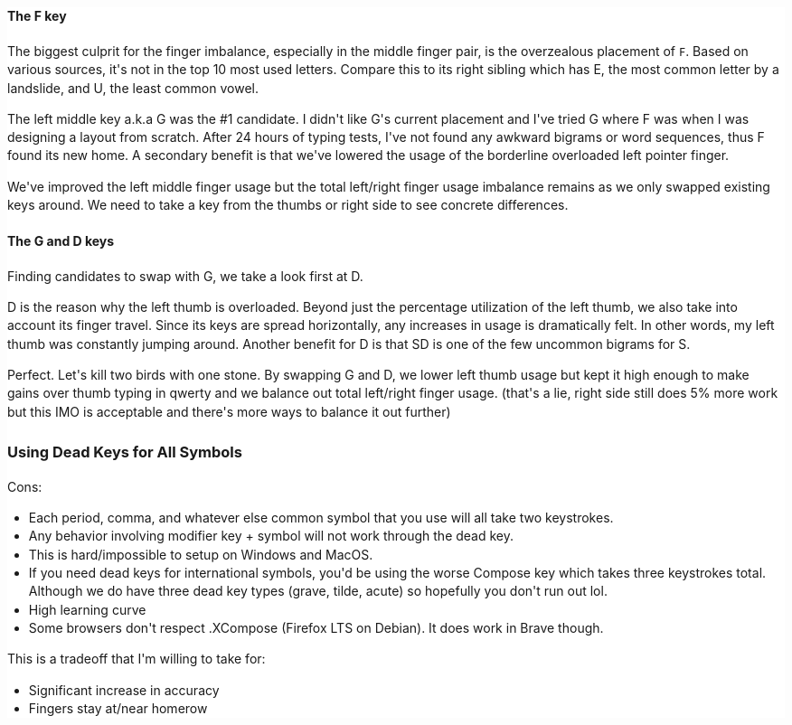 #### The F key

The biggest culprit for the finger imbalance, especially in the middle finger pair,
is the overzealous placement of `F`. Based on various sources, it's not in the top 10
most used letters. Compare this to its right sibling which has E, the most
common letter by a landslide, and U, the least common vowel. 

The left middle key a.k.a G was the #1 candidate. I didn't like G's current
placement and I've tried G where F was when I was designing a layout from
scratch. After 24 hours of typing tests, I've not found any awkward bigrams or
word sequences, thus F found its new home. A secondary benefit is that we've lowered the usage of the
borderline overloaded left pointer finger.

We've improved the left middle finger usage but the total left/right finger 
usage imbalance remains as we only swapped existing keys around. We need to take
a key from the thumbs or right side to see concrete differences.

#### The G and D keys

Finding candidates to swap with G, we take a look first at D.

D is the reason why the left thumb is overloaded. Beyond just the percentage
utilization of the left thumb, we also take into account its finger travel. Since
its keys are spread horizontally, any increases in usage is dramatically felt.
In other words, my left thumb was constantly jumping around. Another benefit for
D is that SD is one of the few uncommon bigrams for S.

Perfect. Let's kill two birds with one stone. By swapping G and D, we lower left
thumb usage but kept it high enough to make gains over thumb typing in qwerty
and we balance out total left/right finger usage. (that's a lie, right side
still does 5% more work but this IMO is acceptable and there's more ways
to balance it out further)

### Using Dead Keys for All Symbols

Cons:

- Each period, comma, and whatever else common symbol that you use will all 
take two keystrokes.
- Any behavior involving modifier key + symbol will not work through the dead 
key. 
- This is hard/impossible to setup on Windows and MacOS.
- If you need dead keys for international symbols, you'd be using the worse Compose key which
takes three keystrokes total. Although we do have three dead key types (grave,
tilde, acute) so hopefully you don't run out lol.
- High learning curve
- Some browsers don't respect .XCompose (Firefox LTS on Debian). It does work
in Brave though.

This is a tradeoff that I'm willing to take for:

- Significant increase in accuracy
- Fingers stay at/near homerow
